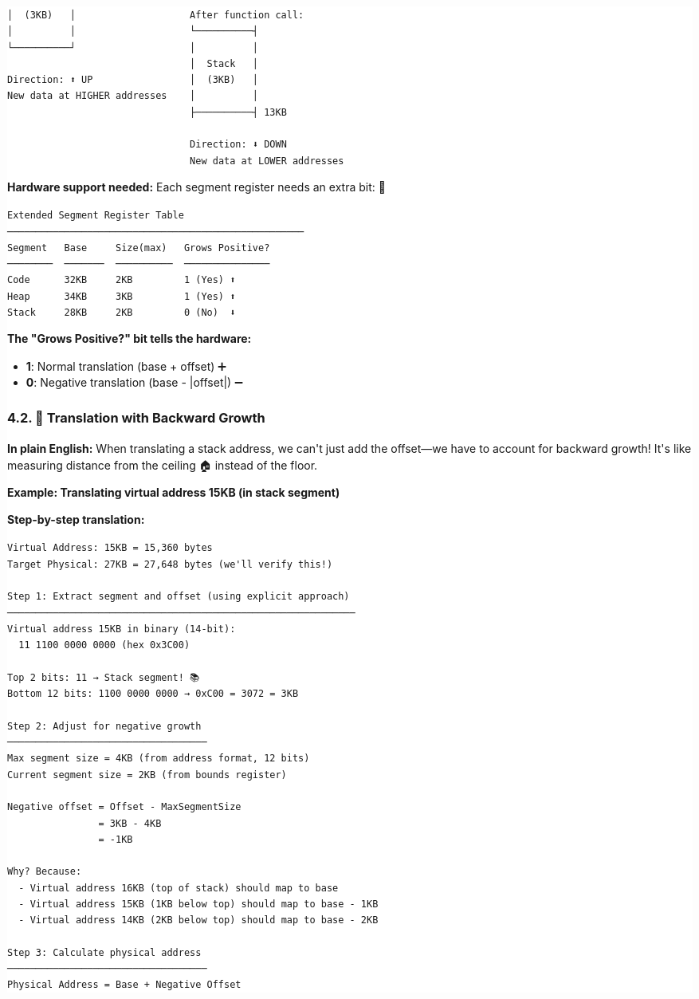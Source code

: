 ```
│  (3KB)   │                    After function call:
│          │                    └──────────┤
└──────────┘                    │          │
                                │  Stack   │
Direction: ⬆️ UP                 │  (3KB)   │
New data at HIGHER addresses    │          │
                                ├──────────┤ 13KB

                                Direction: ⬇️ DOWN
                                New data at LOWER addresses
```

**Hardware support needed:** Each segment register needs an extra bit: 🔧

```
Extended Segment Register Table
────────────────────────────────────────────────────
Segment   Base     Size(max)   Grows Positive?
────────  ───────  ──────────  ───────────────
Code      32KB     2KB         1 (Yes) ⬆️
Heap      34KB     3KB         1 (Yes) ⬆️
Stack     28KB     2KB         0 (No)  ⬇️
```

**The "Grows Positive?" bit tells the hardware:**
- **1**: Normal translation (base + offset) ➕
- **0**: Negative translation (base - |offset|) ➖

### 4.2. 🧮 Translation with Backward Growth

**In plain English:** When translating a stack address, we can't just add the offset—we have to account for backward growth! It's like measuring distance from the ceiling 🏠 instead of the floor.

**Example: Translating virtual address 15KB (in stack segment)**

**Step-by-step translation:**

```
Virtual Address: 15KB = 15,360 bytes
Target Physical: 27KB = 27,648 bytes (we'll verify this!)

Step 1: Extract segment and offset (using explicit approach)
─────────────────────────────────────────────────────────────
Virtual address 15KB in binary (14-bit):
  11 1100 0000 0000 (hex 0x3C00)

Top 2 bits: 11 → Stack segment! 📚
Bottom 12 bits: 1100 0000 0000 → 0xC00 = 3072 = 3KB

Step 2: Adjust for negative growth
───────────────────────────────────
Max segment size = 4KB (from address format, 12 bits)
Current segment size = 2KB (from bounds register)

Negative offset = Offset - MaxSegmentSize
                = 3KB - 4KB
                = -1KB

Why? Because:
  - Virtual address 16KB (top of stack) should map to base
  - Virtual address 15KB (1KB below top) should map to base - 1KB
  - Virtual address 14KB (2KB below top) should map to base - 2KB

Step 3: Calculate physical address
───────────────────────────────────
Physical Address = Base + Negative Offset
```